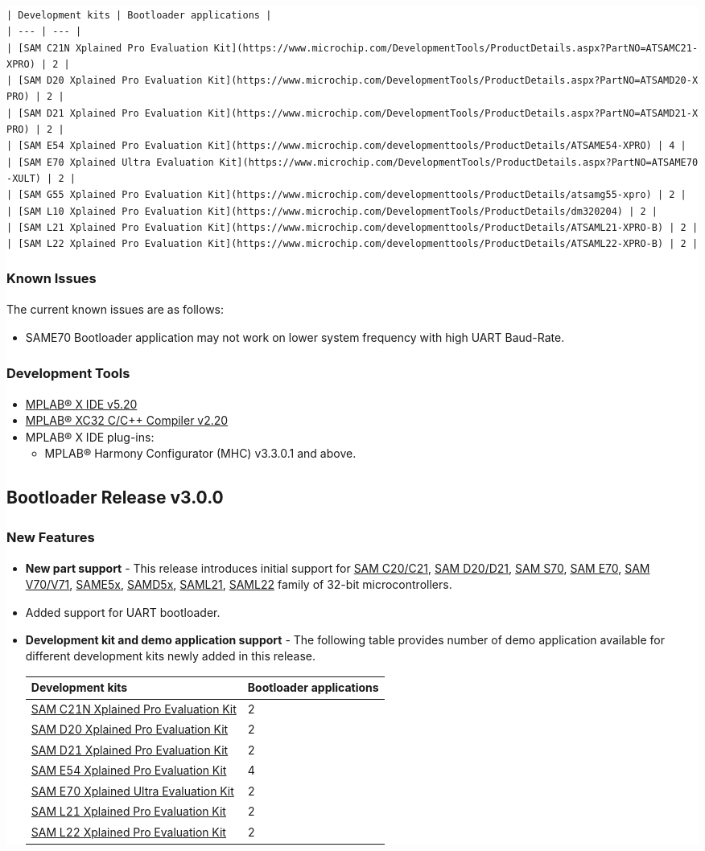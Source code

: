     | Development kits | Bootloader applications |
    | --- | --- |
    | [SAM C21N Xplained Pro Evaluation Kit](https://www.microchip.com/DevelopmentTools/ProductDetails.aspx?PartNO=ATSAMC21-XPRO) | 2 |
    | [SAM D20 Xplained Pro Evaluation Kit](https://www.microchip.com/DevelopmentTools/ProductDetails.aspx?PartNO=ATSAMD20-XPRO) | 2 |
    | [SAM D21 Xplained Pro Evaluation Kit](https://www.microchip.com/DevelopmentTools/ProductDetails.aspx?PartNO=ATSAMD21-XPRO) | 2 |
    | [SAM E54 Xplained Pro Evaluation Kit](https://www.microchip.com/developmenttools/ProductDetails/ATSAME54-XPRO) | 4 |
    | [SAM E70 Xplained Ultra Evaluation Kit](https://www.microchip.com/DevelopmentTools/ProductDetails.aspx?PartNO=ATSAME70-XULT) | 2 |
    | [SAM G55 Xplained Pro Evaluation Kit](https://www.microchip.com/developmenttools/ProductDetails/atsamg55-xpro) | 2 |
    | [SAM L10 Xplained Pro Evaluation Kit](https://www.microchip.com/DevelopmentTools/ProductDetails/dm320204) | 2 |
    | [SAM L21 Xplained Pro Evaluation Kit](https://www.microchip.com/developmenttools/ProductDetails/ATSAML21-XPRO-B) | 2 |
    | [SAM L22 Xplained Pro Evaluation Kit](https://www.microchip.com/developmenttools/ProductDetails/ATSAML22-XPRO-B) | 2 |

### Known Issues

The current known issues are as follows:

- SAME70 Bootloader application may not work on lower system frequency with high UART Baud-Rate.

### Development Tools

* [MPLAB® X IDE v5.20](https://www.microchip.com/mplab/mplab-x-ide)
* [MPLAB® XC32 C/C++ Compiler v2.20](https://www.microchip.com/mplab/compilers)
* MPLAB® X IDE plug-ins:
  * MPLAB® Harmony Configurator (MHC) v3.3.0.1 and above.

## Bootloader Release v3.0.0
### New Features

- **New part support** - This release introduces initial support for [SAM C20/C21](https://www.microchip.com/design-centers/32-bit/sam-32-bit-mcus/sam-c-mcus), [SAM D20/D21](https://www.microchip.com/design-centers/32-bit/sam-32-bit-mcus/sam-d-mcus), [SAM S70](https://www.microchip.com/design-centers/32-bit/sam-32-bit-mcus/sam-s-mcus), [SAM E70](https://www.microchip.com/design-centers/32-bit/sam-32-bit-mcus/sam-e-mcus), [SAM V70/V71](https://www.microchip.com/design-centers/32-bit/sam-32-bit-mcus/sam-v-mcus), [SAME5x](https://www.microchip.com/design-centers/32-bit/sam-32-bit-mcus/sam-e-mcus), [SAMD5x](https://www.microchip.com/design-centers/32-bit/sam-32-bit-mcus/sam-d-mcus), [SAML21](https://www.microchip.com/design-centers/32-bit/sam-32-bit-mcus/sam-l-mcus), [SAML22](https://www.microchip.com/design-centers/32-bit/sam-32-bit-mcus/sam-l-mcus) family of 32-bit microcontrollers.

- Added support for UART bootloader.

- **Development kit and demo application support** - The following table provides number of demo application available for different development kits newly added in this release.

    | Development kits | Bootloader applications |
    | --- | --- |
    | [SAM C21N Xplained Pro Evaluation Kit](https://www.microchip.com/DevelopmentTools/ProductDetails.aspx?PartNO=ATSAMC21-XPRO) | 2 |
    | [SAM D20 Xplained Pro Evaluation Kit](https://www.microchip.com/DevelopmentTools/ProductDetails.aspx?PartNO=ATSAMD20-XPRO) | 2 |
    | [SAM D21 Xplained Pro Evaluation Kit](https://www.microchip.com/DevelopmentTools/ProductDetails.aspx?PartNO=ATSAMD21-XPRO) | 2 |
    | [SAM E54 Xplained Pro Evaluation Kit](https://www.microchip.com/developmenttools/ProductDetails/ATSAME54-XPRO) | 4 |
    | [SAM E70 Xplained Ultra Evaluation Kit](https://www.microchip.com/DevelopmentTools/ProductDetails.aspx?PartNO=ATSAME70-XULT) | 2 |
    | [SAM L21 Xplained Pro Evaluation Kit](https://www.microchip.com/developmenttools/ProductDetails/ATSAML21-XPRO-B) | 2 |
    | [SAM L22 Xplained Pro Evaluation Kit](https://www.microchip.com/developmenttools/ProductDetails/ATSAML22-XPRO-B) | 2 |
